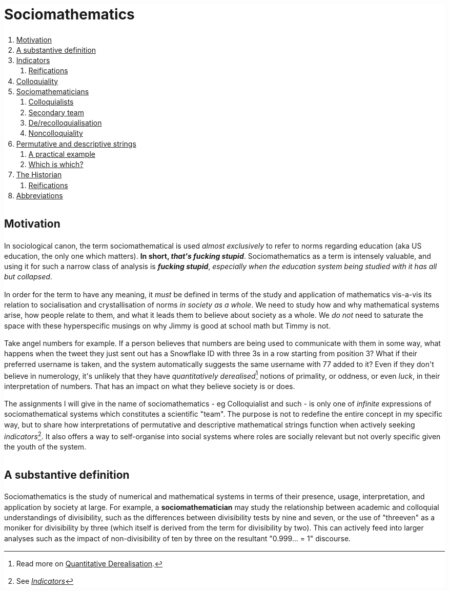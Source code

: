 # Sociomathematics

1. [Motivation](#motivation)
2. [A substantive definition](#substance)
3. [Indicators](#indicators)
   1. [Reifications](#reifications)
4. [Colloquiality](#colloquiality)
5. [Sociomathematicians](#sociomathematicians)
    1. [Colloquialists](#colloquialists)
    2. [Secondary team](#team)
    3. [De/recolloquialisation](#colloquialisation)
    4. [Noncolloquiality](#noncolloquiality)
6. [Permutative and descriptive strings](#strings)
    1. [A practical example](#example)
    2. [Which is which?](#which)
7. [The Historian](#historian)
   1. [Reifications](#reifications)
8. [Abbreviations](#abbreviations)

## Motivation <a name="motivation"></a>

In sociological canon, the term sociomathematical is used *almost exclusively* to refer to norms regarding education (aka US education, the only one which matters). **In short, *that's fucking stupid***. Sociomathematics as a term is intensely valuable, and using it for such a narrow class of analysis is ***fucking stupid***, *especially when the education system being studied with it has all but collapsed*.

In order for the term to have any meaning, it *must* be defined in terms of the study and application of mathematics vis-a-vis its relation to socialisation and crystallisation of norms *in society as a whole*. We need to study how and why mathematical systems arise, how people relate to them, and what it leads them to believe about society as a whole. We *do not* need to saturate the space with these hyperspecific musings on why Jimmy is good at school math but Timmy is not.

Take angel numbers for example. If a person believes that numbers are being used to communicate with them in some way, what happens when the tweet they just sent out has a Snowflake ID with three 3s in a row starting from position 3? What if their preferred username is taken, and the system automatically suggests the same username with 77 added to it? Even if they don't believe in numerology, it's unlikely that they have *quantitatively derealised*[^1] notions of primality, or oddness, or even *luck*, in their interpretation of numbers. That has an impact on what they believe society is or does.

The assignments I will give in the name of sociomathematics - eg Colloquialist and such - is only one of *infinite* expressions of sociomathematical systems which constitutes a scientific "team". The purpose is not to redefine the entire concept in my specific way, but to share how interpretations of permutative and descriptive mathematical strings function when actively seeking *indicators*[^2]. It also offers a way to self-organise into social systems where roles are socially relevant but not overly specific given the youth of the system.

## A substantive definition <a name="substance"></a>

Sociomathematics is the study of numerical and mathematical systems in terms of their presence, usage, interpretation, and application by society at large. For example, a **sociomathematician** may study the relationship between academic and colloquial understandings of divisibility, such as the differences between divisibility tests by nine and seven, or the use of "threeven" as a moniker for divisibility by three (which itself is derived from the term for divisibility by two). This can actively feed into larger analyses such as the impact of non-divisibility of ten by three on the resultant "0.999... = 1" discourse.


[^1]: Read more on [Quantitative Derealisation](https://complexor.files.wordpress.com/2022/08/qd.pdf).
[^2]: See  *[Indicators](#indicators)*
[^3]: See [Hypernumbers - Hidden in Plain Sight](https://complexor.files.wordpress.com/2022/08/hypernumbers-hidden-in-plain-sight-1.pdf
[^4]: Extended instant reification: The maximal process through which a collective (such as a sociomathematical team) encourages continued individuation for the benefit of itself.